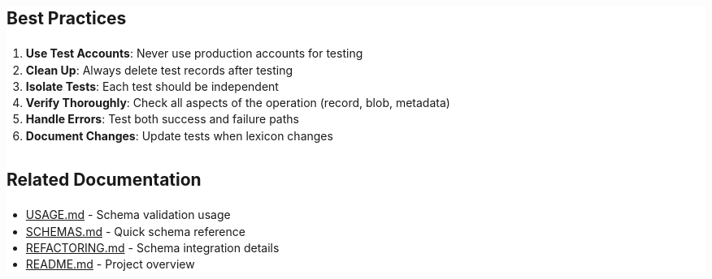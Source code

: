 ## Best Practices

1. **Use Test Accounts**: Never use production accounts for testing
2. **Clean Up**: Always delete test records after testing
3. **Isolate Tests**: Each test should be independent
4. **Verify Thoroughly**: Check all aspects of the operation (record, blob,
   metadata)
5. **Handle Errors**: Test both success and failure paths
6. **Document Changes**: Update tests when lexicon changes

## Related Documentation

- [USAGE.md](./USAGE.md) - Schema validation usage
- [SCHEMAS.md](./SCHEMAS.md) - Quick schema reference
- [REFACTORING.md](./REFACTORING.md) - Schema integration details
- [README.md](../README.md) - Project overview
